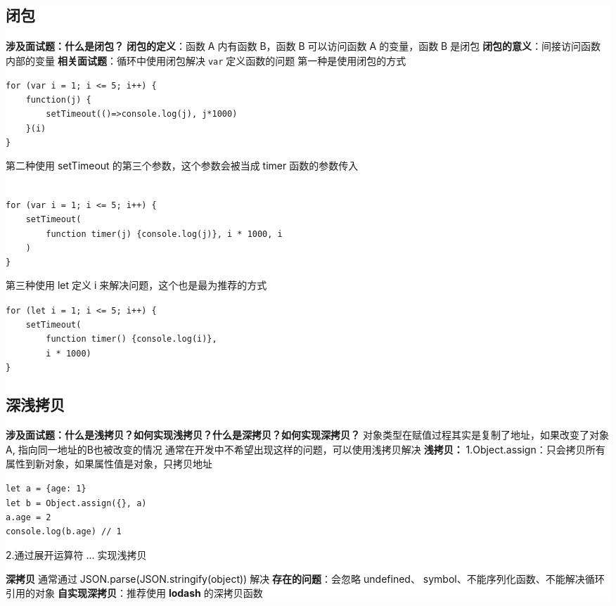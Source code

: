 ## 闭包
**涉及面试题：什么是闭包？**
**闭包的定义**：函数 A 内有函数 B，函数 B 可以访问函数 A 的变量，函数 B 是闭包
**闭包的意义**：间接访问函数内部的变量
**相关面试题**：循环中使用闭包解决 `var` 定义函数的问题
第一种是使用闭包的方式

```
for (var i = 1; i <= 5; i++) {     
    function(j) {         
        setTimeout(()=>console.log(j), j*1000)     
    }(i) 
}
```

第二种使用 setTimeout 的第三个参数，这个参数会被当成 timer 函数的参数传入

```

for (var i = 1; i <= 5; i++) {   
    setTimeout(     
        function timer(j) {console.log(j)}, i * 1000, i
    ) 
}

```

第三种使用 let 定义 i 来解决问题，这个也是最为推荐的方式
```
for (let i = 1; i <= 5; i++) {   
    setTimeout(
        function timer() {console.log(i)}, 
        i * 1000) 
}
```

## 深浅拷贝
**涉及面试题：什么是浅拷贝？如何实现浅拷贝？什么是深拷贝？如何实现深拷贝？**
对象类型在赋值过程其实是复制了地址，如果改变了对象A, 指向同一地址的B也被改变的情况
通常在开发中不希望出现这样的问题，可以使用浅拷贝解决
**浅拷贝：**
1.Object.assign：只会拷贝所有属性到新对象，如果属性值是对象，只拷贝地址
```
let a = {age: 1}
let b = Object.assign({}, a) 
a.age = 2
console.log(b.age) // 1
```

2.通过展开运算符 ... 实现浅拷贝

**深拷贝**
通常通过 JSON.parse(JSON.stringify(object)) 解决
**存在的问题**：会忽略 undefined、 symbol、不能序列化函数、不能解决循环引用的对象
**自实现深拷贝**：推荐使用 **lodash** 的深拷贝函数
